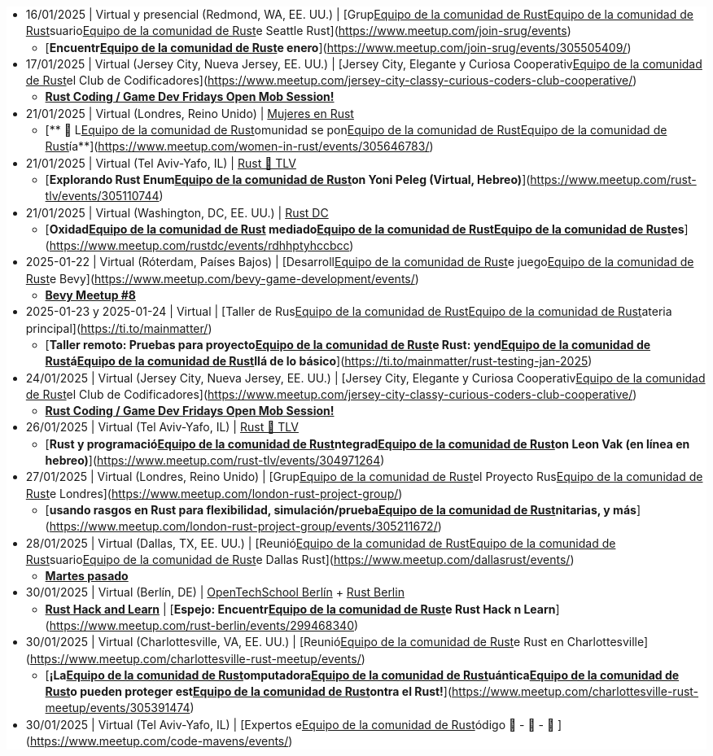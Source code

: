 * 16/01/2025 | Virtual y presencial (Redmond, WA, EE. UU.) | [Grup[Equipo de la comunidad de Rust][comunidad][Equipo de la comunidad de Rust][comunidad]suario[Equipo de la comunidad de Rust][comunidad]e Seattle Rust](https://www.meetup.com/join-srug/events)
    * [**Encuentr[Equipo de la comunidad de Rust][comunidad]e enero**](https://www.meetup.com/join-srug/events/305505409/)
* 17/01/2025 | Virtual (Jersey City, Nueva Jersey, EE. UU.) | [Jersey City, Elegante y Curiosa Cooperativ[Equipo de la comunidad de Rust][comunidad]el Club de Codificadores](https://www.meetup.com/jersey-city-classy-curious-coders-club-cooperative/)
    * [**Rust Coding / Game Dev Fridays Open Mob Session!**](https://www.meetup.com/jersey-city-classy-curious-coders-club-cooperative/events/305207687/)
* 21/01/2025 | Virtual (Londres, Reino Unido) | [Mujeres en Rust](https://www.meetup.com/women-in-rust/)
    * [** 👋 L[Equipo de la comunidad de Rust][comunidad]omunidad se pon[Equipo de la comunidad de Rust][comunidad][Equipo de la comunidad de Rust][comunidad]ía**](https://www.meetup.com/women-in-rust/events/305646783/)
* 21/01/2025 | Virtual (Tel Aviv-Yafo, IL) | [Rust 🦀 TLV](https://www.meetup.com/rust-tlv/events/)
    * [**Explorando Rust Enum[Equipo de la comunidad de Rust][comunidad]on Yoni Peleg (Virtual, Hebreo)**](https://www.meetup.com/rust-tlv/events/305110744)
* 21/01/2025 | Virtual (Washington, DC, EE. UU.) | [Rust DC](https://www.meetup.com/rustdc/events/)
    * [**Oxidad[Equipo de la comunidad de Rust][comunidad] mediado[Equipo de la comunidad de Rust][comunidad][Equipo de la comunidad de Rust][comunidad]es**](https://www.meetup.com/rustdc/events/rdhhptyhccbcc)
* 2025-01-22 | Virtual (Róterdam, Países Bajos) | [Desarroll[Equipo de la comunidad de Rust][comunidad]e juego[Equipo de la comunidad de Rust][comunidad]e Bevy](https://www.meetup.com/bevy-game-development/events/)
    * [**Bevy Meetup #8**](https://www.meetup.com/bevy-game-development/events/305111151)
* 2025-01-23 y 2025-01-24 | Virtual | [Taller de Rus[Equipo de la comunidad de Rust][comunidad][Equipo de la comunidad de Rust][comunidad]ateria principal](https://ti.to/mainmatter/)
    * [**Taller remoto: Pruebas para proyecto[Equipo de la comunidad de Rust][comunidad]e Rust: yend[Equipo de la comunidad de Rust][comunidad]á[Equipo de la comunidad de Rust][comunidad]llá de lo básico**](https://ti.to/mainmatter/rust-testing-jan-2025)
* 24/01/2025 | Virtual (Jersey City, Nueva Jersey, EE. UU.) | [Jersey City, Elegante y Curiosa Cooperativ[Equipo de la comunidad de Rust][comunidad]el Club de Codificadores](https://www.meetup.com/jersey-city-classy-curious-coders-club-cooperative/)
    * [**Rust Coding / Game Dev Fridays Open Mob Session!**](https://www.meetup.com/jersey-city-classy-curious-coders-club-cooperative/events/305425309/)
* 26/01/2025 | Virtual (Tel Aviv-Yafo, IL) | [Rust 🦀 TLV](https://www.meetup.com/rust-tlv/events/)
    * [**Rust y programació[Equipo de la comunidad de Rust][comunidad]ntegrad[Equipo de la comunidad de Rust][comunidad]on Leon Vak (en línea en hebreo)**](https://www.meetup.com/rust-tlv/events/304971264)
* 27/01/2025 | Virtual (Londres, Reino Unido) | [Grup[Equipo de la comunidad de Rust][comunidad]el Proyecto Rus[Equipo de la comunidad de Rust][comunidad]e Londres](https://www.meetup.com/london-rust-project-group/)
    * [**usando rasgos en Rust para flexibilidad, simulación/prueba[Equipo de la comunidad de Rust][comunidad]nitarias, y más**](https://www.meetup.com/london-rust-project-group/events/305211672/)
* 28/01/2025 | Virtual (Dallas, TX, EE. UU.) | [Reunió[Equipo de la comunidad de Rust][comunidad][Equipo de la comunidad de Rust][comunidad]suario[Equipo de la comunidad de Rust][comunidad]e Dallas Rust](https://www.meetup.com/dallasrust/events/)
    * [**Martes pasado**](https://www.meetup.com/dallasrust/events/305361243)
* 30/01/2025 | Virtual (Berlín, DE) | [OpenTechSchool Berlín](https://berline.rs/) + [Rust Berlin](https://www.meetup.com/rust-berlin/)
    * [**Rust Hack and Learn**](https://berline.rs/2024/12/19/rust-hack-and-learn.html) | [**Espejo: Encuentr[Equipo de la comunidad de Rust][comunidad]e Rust Hack n Learn**](https://www.meetup.com/rust-berlin/events/299468340)
* 30/01/2025 | Virtual (Charlottesville, VA, EE. UU.) | [Reunió[Equipo de la comunidad de Rust][comunidad]e Rust en Charlottesville](https://www.meetup.com/charlottesville-rust-meetup/events/)
    * [**¡La[Equipo de la comunidad de Rust][comunidad]omputadora[Equipo de la comunidad de Rust][comunidad]uántica[Equipo de la comunidad de Rust][comunidad]o pueden proteger est[Equipo de la comunidad de Rust][comunidad]ontra el Rust!**](https://www.meetup.com/charlottesville-rust-meetup/events/305391474)
* 30/01/2025 | Virtual (Tel Aviv-Yafo, IL) | [Expertos e[Equipo de la comunidad de Rust][comunidad]ódigo 🦀 - 🐍 - 🐪 ](https://www.meetup.com/code-mavens/events/)

[submit_crate]: https://users.rust-lang.org/t/crate-of-the-week/2704
[fusionado]: https://github.com/search?q=is%3Apr+org%3Arust-lang+is%3Amerged+merged%3A2025-01-07..2025-01-14
[calendario]: https://www.google.com/calendar/embed?src=apd9vmbc22egenmtu5l6c5jbfc%40group.calendar.google.com
[comunidad]: mailto:community-team@rust-lang.org